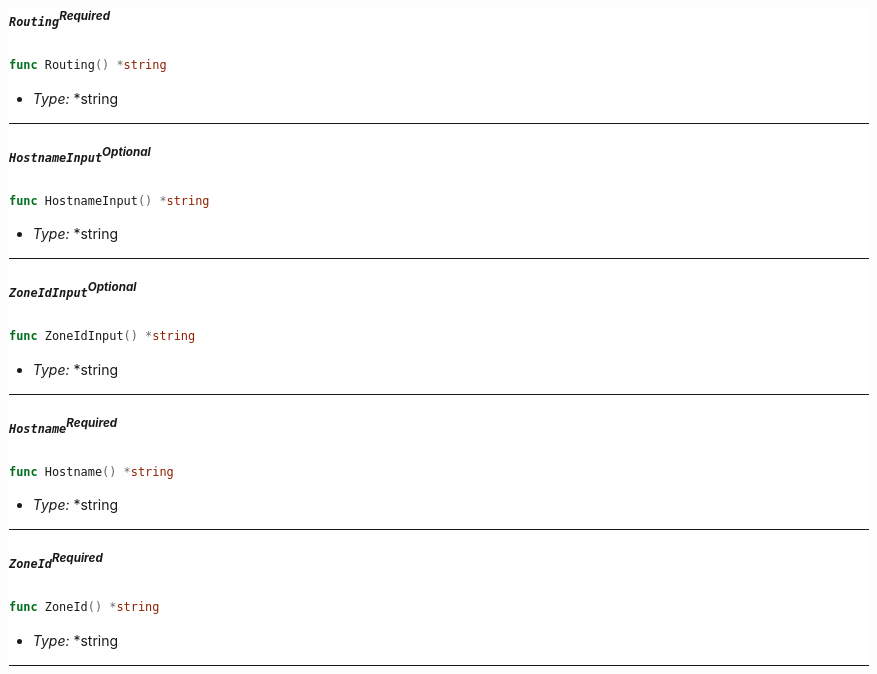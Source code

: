 ##### `Routing`<sup>Required</sup> <a name="Routing" id="@cdktf/provider-cloudflare.dataCloudflareRegionalHostname.DataCloudflareRegionalHostname.property.routing"></a>

```go
func Routing() *string
```

- *Type:* *string

---

##### `HostnameInput`<sup>Optional</sup> <a name="HostnameInput" id="@cdktf/provider-cloudflare.dataCloudflareRegionalHostname.DataCloudflareRegionalHostname.property.hostnameInput"></a>

```go
func HostnameInput() *string
```

- *Type:* *string

---

##### `ZoneIdInput`<sup>Optional</sup> <a name="ZoneIdInput" id="@cdktf/provider-cloudflare.dataCloudflareRegionalHostname.DataCloudflareRegionalHostname.property.zoneIdInput"></a>

```go
func ZoneIdInput() *string
```

- *Type:* *string

---

##### `Hostname`<sup>Required</sup> <a name="Hostname" id="@cdktf/provider-cloudflare.dataCloudflareRegionalHostname.DataCloudflareRegionalHostname.property.hostname"></a>

```go
func Hostname() *string
```

- *Type:* *string

---

##### `ZoneId`<sup>Required</sup> <a name="ZoneId" id="@cdktf/provider-cloudflare.dataCloudflareRegionalHostname.DataCloudflareRegionalHostname.property.zoneId"></a>

```go
func ZoneId() *string
```

- *Type:* *string

---